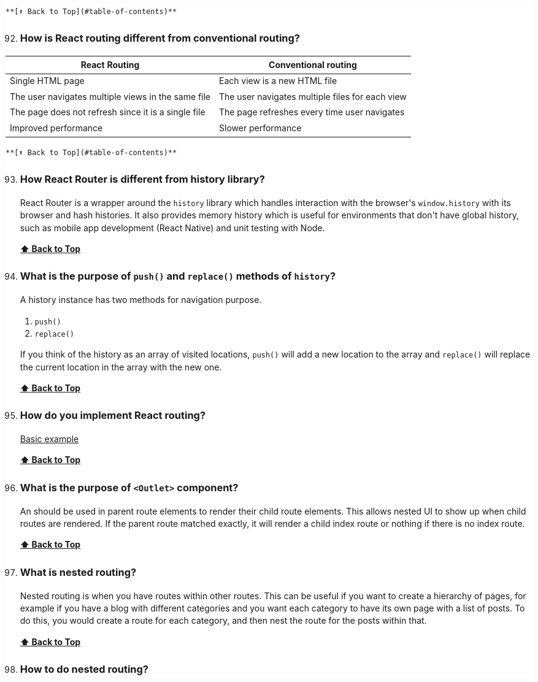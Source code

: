     **[⬆ Back to Top](#table-of-contents)**

92. ### How is React routing different from conventional routing?

| React Routing | Conventional routing |
| --- | --- |
| Single HTML page | Each view is a new HTML file |
| The user navigates multiple views in the same file | The user navigates multiple files for each view |
| The page does not refresh since it is a single file | The page refreshes every time user navigates |
| Improved performance | Slower performance |

    **[⬆ Back to Top](#table-of-contents)**

93. ### How React Router is different from history library?

    React Router is a wrapper around the `history` library which handles interaction with the browser's `window.history` with its browser and hash histories. It also provides memory history which is useful for environments that don't have global history, such as mobile app development (React Native) and unit testing with Node.

    **[⬆ Back to Top](#table-of-contents)**

94. ### What is the purpose of `push()` and `replace()` methods of `history`?

    A history instance has two methods for navigation purpose.

    1. `push()`
    2. `replace()`

    If you think of the history as an array of visited locations, `push()` will add a new location to the array and `replace()` will replace the current location in the array with the new one.

    **[⬆ Back to Top](#table-of-contents)**

95. ### How do you implement React routing?

    [Basic example](https://github.com/remix-run/react-router/blob/dev/examples/basic/src/App.tsx)

    **[⬆ Back to Top](#table-of-contents)**

96. ### What is the purpose of `<Outlet>` component?

    An <Outlet> should be used in parent route elements to render their child route elements. This allows nested UI to show up when child routes are rendered. If the parent route matched exactly, it will render a child index route or nothing if there is no index route.

    **[⬆ Back to Top](#table-of-contents)**

97. ### What is nested routing?

    Nested routing is when you have routes within other routes. This can be useful if you want to create a hierarchy of pages, for example if you have a blog with different categories and you want each category to have its own page with a list of posts. To do this, you would create a route for each category, and then nest the route for the posts within that.

    **[⬆ Back to Top](#table-of-contents)**

98. ### How to do nested routing?
